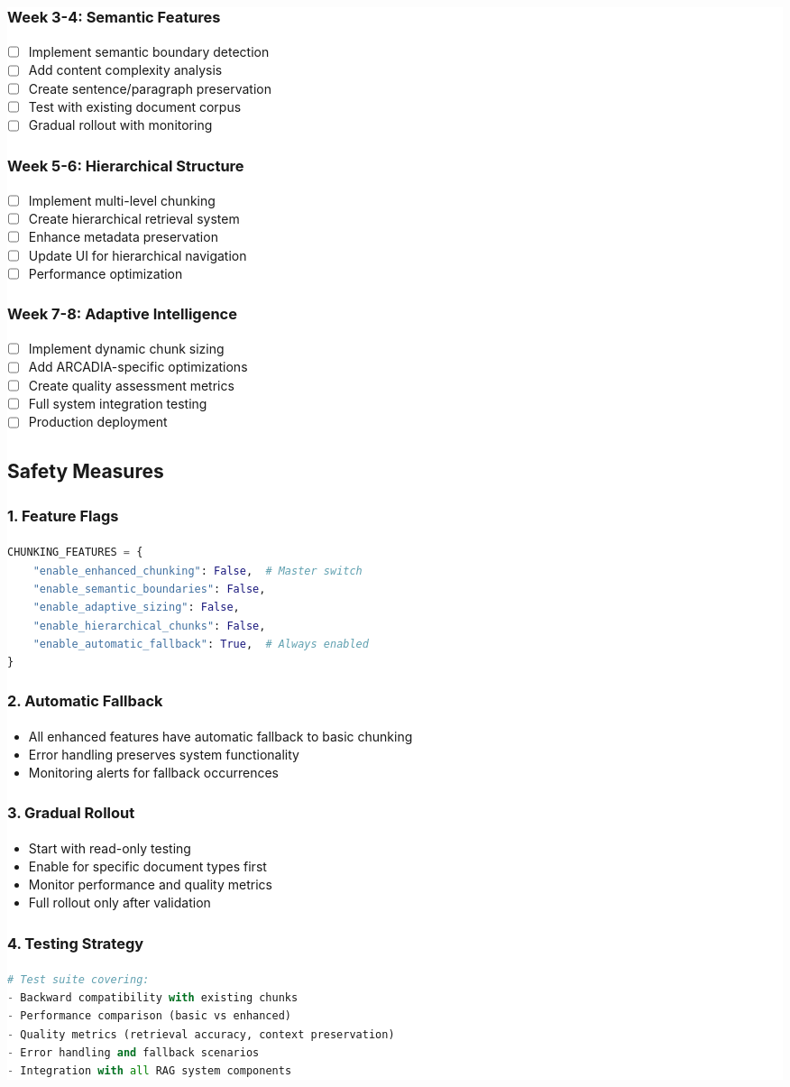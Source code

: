 ### Week 3-4: Semantic Features
- [ ] Implement semantic boundary detection
- [ ] Add content complexity analysis
- [ ] Create sentence/paragraph preservation
- [ ] Test with existing document corpus
- [ ] Gradual rollout with monitoring

### Week 5-6: Hierarchical Structure
- [ ] Implement multi-level chunking
- [ ] Create hierarchical retrieval system
- [ ] Enhance metadata preservation
- [ ] Update UI for hierarchical navigation
- [ ] Performance optimization

### Week 7-8: Adaptive Intelligence
- [ ] Implement dynamic chunk sizing
- [ ] Add ARCADIA-specific optimizations
- [ ] Create quality assessment metrics
- [ ] Full system integration testing
- [ ] Production deployment

## Safety Measures

### 1. Feature Flags
```python
CHUNKING_FEATURES = {
    "enable_enhanced_chunking": False,  # Master switch
    "enable_semantic_boundaries": False,
    "enable_adaptive_sizing": False,
    "enable_hierarchical_chunks": False,
    "enable_automatic_fallback": True,  # Always enabled
}
```

### 2. Automatic Fallback
- All enhanced features have automatic fallback to basic chunking
- Error handling preserves system functionality
- Monitoring alerts for fallback occurrences

### 3. Gradual Rollout
- Start with read-only testing
- Enable for specific document types first
- Monitor performance and quality metrics
- Full rollout only after validation

### 4. Testing Strategy
```python
# Test suite covering:
- Backward compatibility with existing chunks
- Performance comparison (basic vs enhanced)
- Quality metrics (retrieval accuracy, context preservation)
- Error handling and fallback scenarios
- Integration with all RAG system components
```
